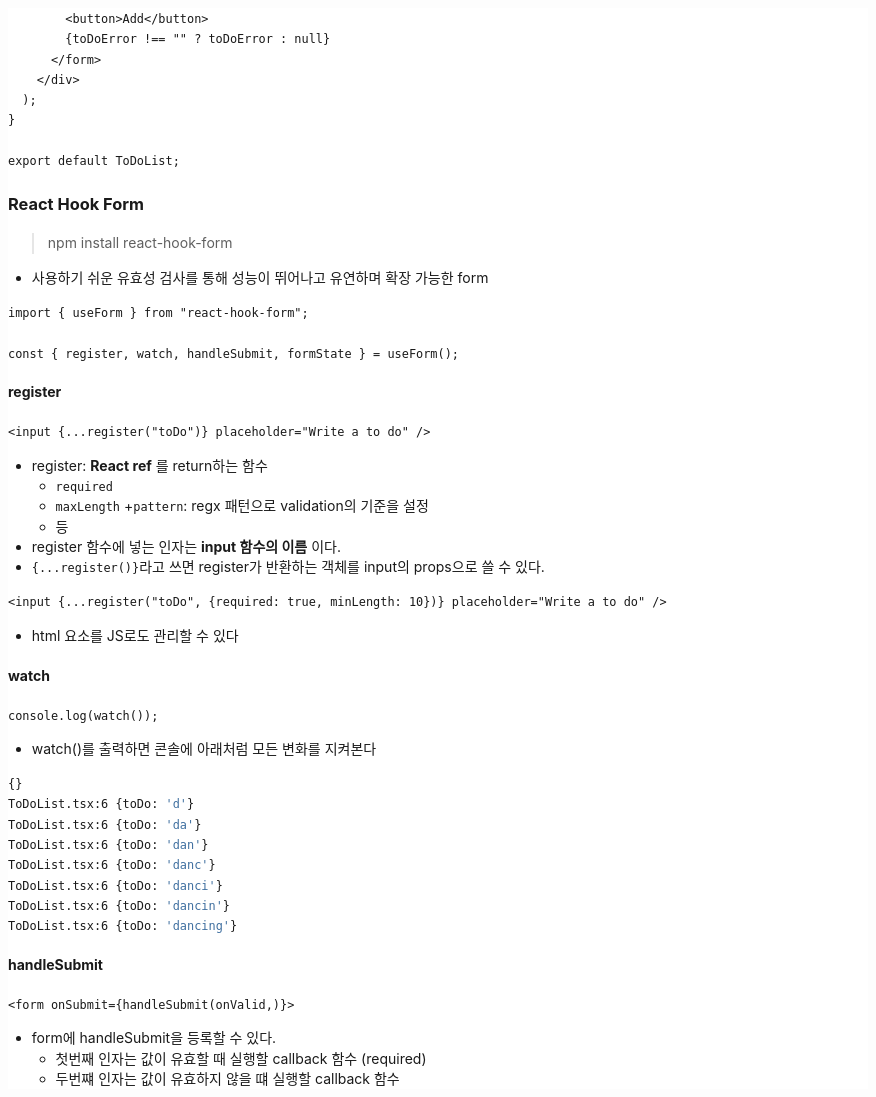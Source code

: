 ```tsx
        <button>Add</button>
        {toDoError !== "" ? toDoError : null}
      </form>
    </div>
  );
}

export default ToDoList;
```

### React Hook Form
> npm install react-hook-form
* 사용하기 쉬운 유효성 검사를 통해 성능이 뛰어나고 유연하며 확장 가능한 form
```tsx
import { useForm } from "react-hook-form";

const { register, watch, handleSubmit, formState } = useForm();
```

#### register
```tsx
<input {...register("toDo")} placeholder="Write a to do" />
```
* register: __React ref__ 를 return하는 함수
  + ```required```
  + ```maxLength```
  +```pattern```: regx 패턴으로 validation의 기준을 설정
  + 등
* register 함수에 넣는 인자는 __input 함수의 이름__ 이다.
* ```{...register()}```라고 쓰면 register가 반환하는 객체를 input의 props으로 쓸 수 있다.

```tsx
<input {...register("toDo", {required: true, minLength: 10})} placeholder="Write a to do" />
```
* html 요소를 JS로도 관리할 수 있다

#### watch
```tsx
console.log(watch());
```
* watch()를 출력하면 콘솔에 아래처럼 모든 변화를 지켜본다
```bash
{}
ToDoList.tsx:6 {toDo: 'd'}
ToDoList.tsx:6 {toDo: 'da'}
ToDoList.tsx:6 {toDo: 'dan'}
ToDoList.tsx:6 {toDo: 'danc'}
ToDoList.tsx:6 {toDo: 'danci'}
ToDoList.tsx:6 {toDo: 'dancin'}
ToDoList.tsx:6 {toDo: 'dancing'}
```

#### handleSubmit
```tsx
<form onSubmit={handleSubmit(onValid,)}>
```
* form에 handleSubmit을 등록할 수 있다.
  + 첫번째 인자는 값이 유효할 때 실행할 callback 함수 (required)
  + 두번쨰 인자는 값이 유효하지 않을 떄 실행할 callback 함수
